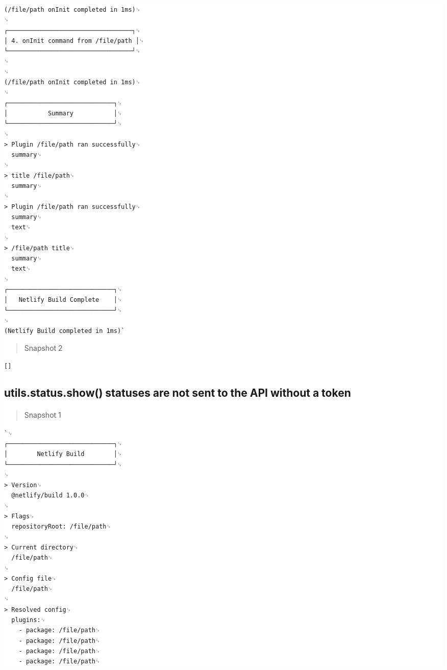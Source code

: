     (/file/path onInit completed in 1ms)␊
    ␊
    ┌──────────────────────────────────┐␊
    │ 4. onInit command from /file/path │␊
    └──────────────────────────────────┘␊
    ␊
    ␊
    (/file/path onInit completed in 1ms)␊
    ␊
    ┌─────────────────────────────┐␊
    │           Summary           │␊
    └─────────────────────────────┘␊
    ␊
    > Plugin /file/path ran successfully␊
      summary␊
    ␊
    > title /file/path␊
      summary␊
    ␊
    > Plugin /file/path ran successfully␊
      summary␊
      text␊
    ␊
    > /file/path title␊
      summary␊
      text␊
    ␊
    ┌─────────────────────────────┐␊
    │   Netlify Build Complete    │␊
    └─────────────────────────────┘␊
    ␊
    (Netlify Build completed in 1ms)`

> Snapshot 2

    []

## utils.status.show() statuses are not sent to the API without a token

> Snapshot 1

    `␊
    ┌─────────────────────────────┐␊
    │        Netlify Build        │␊
    └─────────────────────────────┘␊
    ␊
    > Version␊
      @netlify/build 1.0.0␊
    ␊
    > Flags␊
      repositoryRoot: /file/path␊
    ␊
    > Current directory␊
      /file/path␊
    ␊
    > Config file␊
      /file/path␊
    ␊
    > Resolved config␊
      plugins:␊
        - package: /file/path␊
        - package: /file/path␊
        - package: /file/path␊
        - package: /file/path␊